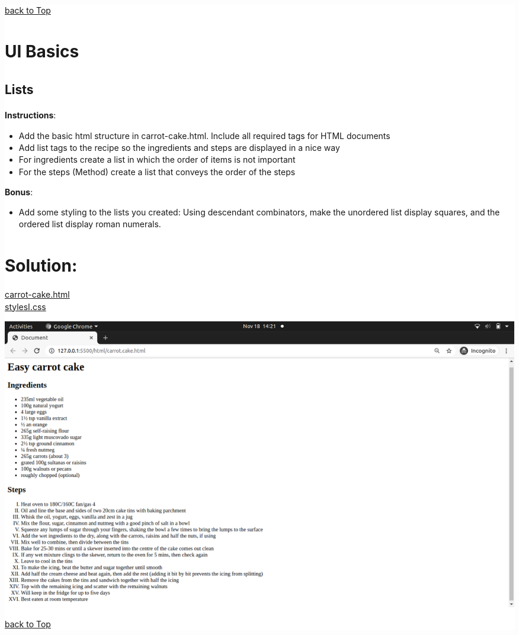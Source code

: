 [back to Top](#exercise-overview)

# UI Basics

## Lists

**Instructions**:

- Add the basic html structure in carrot-cake.html. Include all required tags for HTML documents
- Add list tags to the recipe so the ingredients and steps are displayed in a nice way
- For ingredients create a list in which the order of items is not important
- For the steps (Method) create a list that conveys the order of the steps

**Bonus**:

- Add some styling to the lists you created: Using descendant combinators, make the unordered list display squares, and the ordered list display roman numerals.

# Solution:

[carrot-cake.html](html/carrot-cake.html) <br>
[stylesI.css](css/stylesI.css)

![cake](pics/cake.png)

[back to Top](#exercise-overview)
